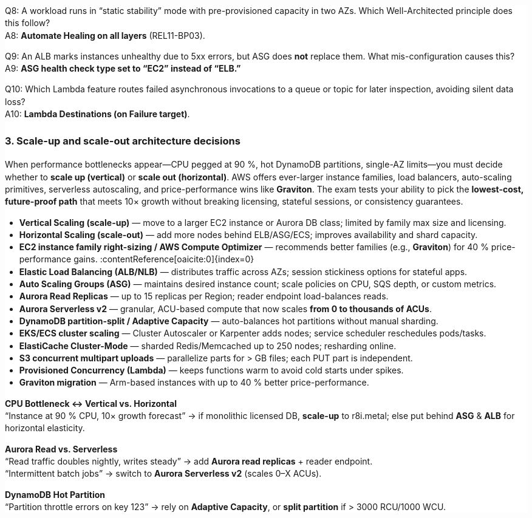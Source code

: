 Q8: A workload runs in “static stability” mode with pre-provisioned capacity in two AZs. Which Well-Architected principle does this follow?  
A8: **Automate Healing on all layers** (REL11-BP03).

Q9: An ALB marks instances unhealthy due to 5xx errors, but ASG does **not** replace them. What mis-configuration causes this?  
A9: **ASG health check type set to “EC2” instead of “ELB.”**

Q10: Which Lambda feature routes failed asynchronous invocations to a queue or topic for later inspection, avoiding silent data loss?  
A10: **Lambda Destinations (on Failure target)**.

### 3. Scale-up and scale-out architecture decisions

When performance bottlenecks appear—CPU pegged at 90 %, hot DynamoDB partitions, single-AZ limits—you must decide whether to **scale up (vertical)** or **scale out (horizontal)**. AWS offers ever-larger instance families, load balancers, auto-scaling primitives, serverless autoscaling, and price-performance wins like **Graviton**. The exam tests your ability to pick the **lowest-cost, future-proof path** that meets 10× growth without breaking licensing, stateful sessions, or consistency guarantees.

- **Vertical Scaling (scale-up)** — move to a larger EC2 instance or Aurora DB class; limited by family max size and licensing.
- **Horizontal Scaling (scale-out)** — add more nodes behind ELB/ASG/ECS; improves availability and shard capacity.
- **EC2 instance family right-sizing / AWS Compute Optimizer** — recommends better families (e.g., **Graviton**) for 40 % price-performance gains. :contentReference[oaicite:0]{index=0}
- **Elastic Load Balancing (ALB/NLB)** — distributes traffic across AZs; session stickiness options for stateful apps.
- **Auto Scaling Groups (ASG)** — maintains desired instance count; scale policies on CPU, SQS depth, or custom metrics.
- **Aurora Read Replicas** — up to 15 replicas per Region; reader endpoint load-balances reads.
- **Aurora Serverless v2** — granular, ACU-based compute that now scales **from 0 to thousands of ACUs**.
- **DynamoDB partition-split / Adaptive Capacity** — auto-balances hot partitions without manual sharding.
- **EKS/ECS cluster scaling** — Cluster Autoscaler or Karpenter adds nodes; service scheduler reschedules pods/tasks.
- **ElastiCache Cluster-Mode** — sharded Redis/Memcached up to 250 nodes; resharding online.
- **S3 concurrent multipart uploads** — parallelize parts for > GB files; each PUT part is independent.
- **Provisioned Concurrency (Lambda)** — keeps functions warm to avoid cold starts under spikes.
- **Graviton migration** — Arm-based instances with up to 40 % better price-performance.

**CPU Bottleneck ↔ Vertical vs. Horizontal**  
“Instance at 90 % CPU, 10× growth forecast” → if monolithic licensed DB, **scale-up** to r8i.metal; else put behind **ASG** & **ALB** for horizontal elasticity.

**Aurora Read vs. Serverless**  
“Read traffic doubles nightly, writes steady” → add **Aurora read replicas** + reader endpoint.  
“Intermittent batch jobs” → switch to **Aurora Serverless v2** (scales 0–X ACUs).

**DynamoDB Hot Partition**  
“Partition throttle errors on key 123” → rely on **Adaptive Capacity**, or **split partition** if > 3000 RCU/1000 WCU.
